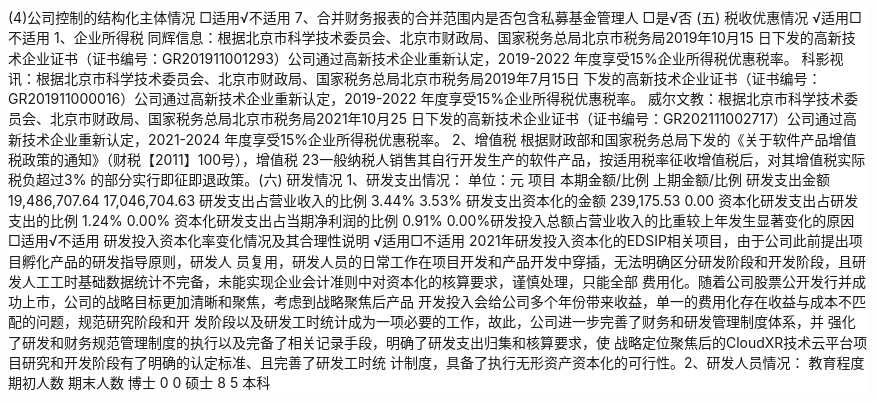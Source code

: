 (4)公司控制的结构化主体情况
□适用√不适用
7、合并财务报表的合并范围内是否包含私募基金管理人
□是√否
(五)
税收优惠情况
√适用□不适用
1、企业所得税
同辉信息：根据北京市科学技术委员会、北京市财政局、国家税务总局北京市税务局2019年10月15
日下发的高新技术企业证书（证书编号：GR201911001293）公司通过高新技术企业重新认定，2019-2022
年度享受15%企业所得税优惠税率。
科影视讯：根据北京市科学技术委员会、北京市财政局、国家税务总局北京市税务局2019年7月15日
下发的高新技术企业证书（证书编号：GR201911000016）公司通过高新技术企业重新认定，2019-2022
年度享受15%企业所得税优惠税率。
威尔文教：根据北京市科学技术委员会、北京市财政局、国家税务总局北京市税务局2021年10月25
日下发的高新技术企业证书（证书编号：GR202111002717）公司通过高新技术企业重新认定，2021-2024
年度享受15%企业所得税优惠税率。
2、增值税
根据财政部和国家税务总局下发的《关于软件产品增值税政策的通知》（财税【2011】100号），增值税
23一般纳税人销售其自行开发生产的软件产品，按适用税率征收增值税后，对其增值税实际税负超过3%
的部分实行即征即退政策。(六)
研发情况
1、研发支出情况：
单位：元
项目
本期金额/比例
上期金额/比例
研发支出金额
19,486,707.64
17,046,704.63
研发支出占营业收入的比例
3.44%
3.53%
研发支出资本化的金额
239,175.53
0.00
资本化研发支出占研发支出的比例
1.24%
0.00%
资本化研发支出占当期净利润的比例
0.91%
0.00%研发投入总额占营业收入的比重较上年发生显著变化的原因
□适用√不适用
研发投入资本化率变化情况及其合理性说明
√适用□不适用
2021年研发投入资本化的EDSIP相关项目，由于公司此前提出项目孵化产品的研发指导原则，研发人
员复用，研发人员的日常工作在项目开发和产品开发中穿插，无法明确区分研发阶段和开发阶段，且研
发人工工时基础数据统计不完备，未能实现企业会计准则中对资本化的核算要求，谨慎处理，只能全部
费用化。随着公司股票公开发行并成功上市，公司的战略目标更加清晰和聚焦，考虑到战略聚焦后产品
开发投入会给公司多个年份带来收益，单一的费用化存在收益与成本不匹配的问题，规范研究阶段和开
发阶段以及研发工时统计成为一项必要的工作，故此，公司进一步完善了财务和研发管理制度体系，并
强化了研发和财务规范管理制度的执行以及完备了相关记录手段，明确了研发支出归集和核算要求，使
战略定位聚焦后的CloudXR技术云平台项目研究和开发阶段有了明确的认定标准、且完善了研发工时统
计制度，具备了执行无形资产资本化的可行性。2、研发人员情况：
教育程度
期初人数
期末人数
博士
0
0
硕士
8
5
本科